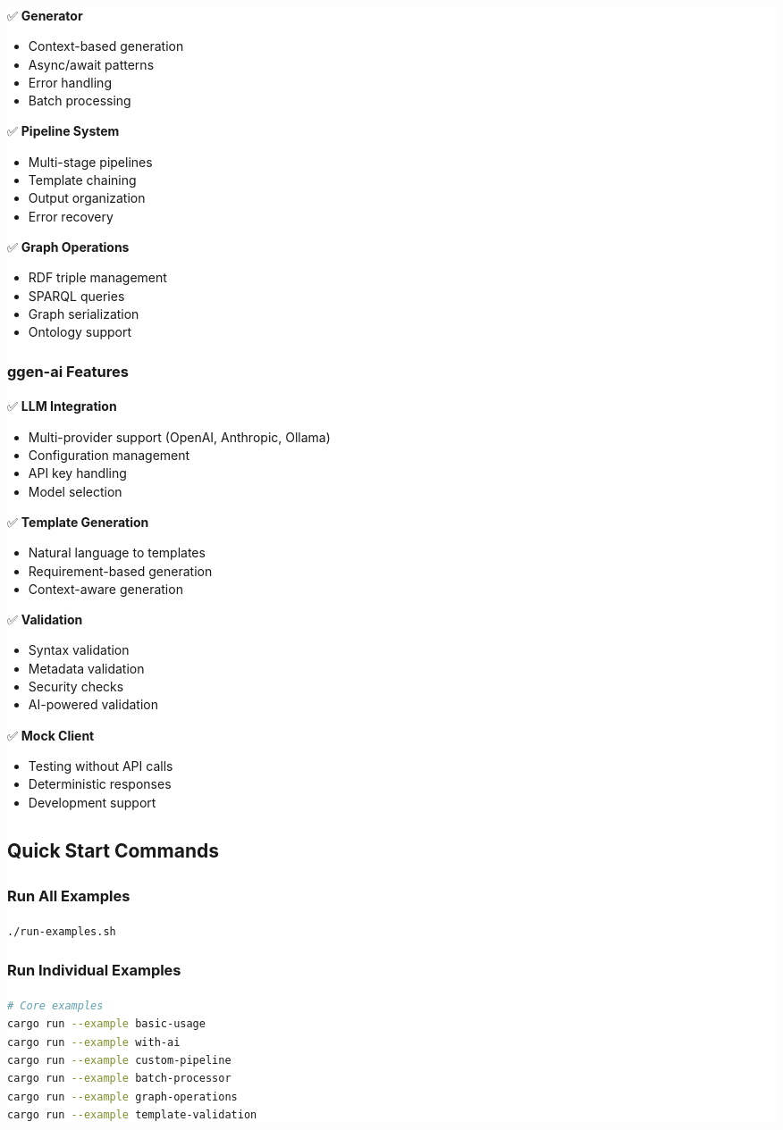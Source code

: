 ✅ **Generator**
- Context-based generation
- Async/await patterns
- Error handling
- Batch processing

✅ **Pipeline System**
- Multi-stage pipelines
- Template chaining
- Output organization
- Error recovery

✅ **Graph Operations**
- RDF triple management
- SPARQL queries
- Graph serialization
- Ontology support

### ggen-ai Features

✅ **LLM Integration**
- Multi-provider support (OpenAI, Anthropic, Ollama)
- Configuration management
- API key handling
- Model selection

✅ **Template Generation**
- Natural language to templates
- Requirement-based generation
- Context-aware generation

✅ **Validation**
- Syntax validation
- Metadata validation
- Security checks
- AI-powered validation

✅ **Mock Client**
- Testing without API calls
- Deterministic responses
- Development support

## Quick Start Commands

### Run All Examples
```bash
./run-examples.sh
```

### Run Individual Examples
```bash
# Core examples
cargo run --example basic-usage
cargo run --example with-ai
cargo run --example custom-pipeline
cargo run --example batch-processor
cargo run --example graph-operations
cargo run --example template-validation
```

